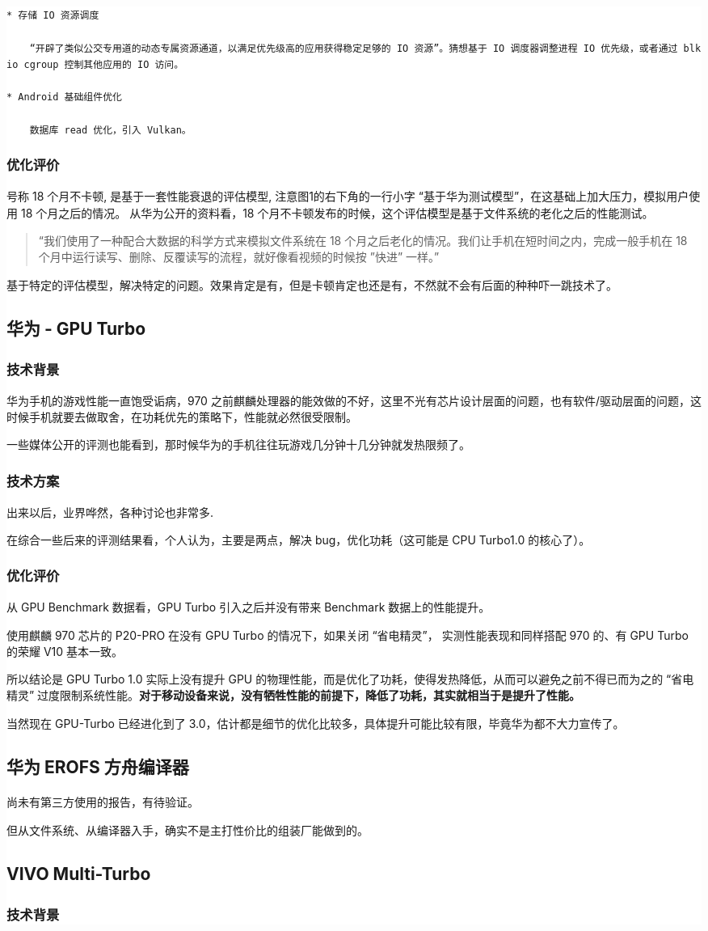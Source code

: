 	* 存储 IO 资源调度

        “开辟了类似公交专用道的动态专属资源通道，以满足优先级高的应用获得稳定足够的 IO 资源”。猜想基于 IO 调度器调整进程 IO 优先级，或者通过 blkio cgroup 控制其他应用的 IO 访问。

	* Android 基础组件优化

        数据库 read 优化，引入 Vulkan。

### 优化评价

号称 18 个月不卡顿, 是基于一套性能衰退的评估模型, 注意图1的右下角的一行小字 “基于华为测试模型”，在这基础上加大压力，模拟用户使用 18 个月之后的情况。 从华为公开的资料看，18 个月不卡顿发布的时候，这个评估模型是基于文件系统的老化之后的性能测试。

> “我们使用了一种配合大数据的科学方式来模拟文件系统在 18 个月之后老化的情况。我们让手机在短时间之内，完成一般手机在 18 个月中运行读写、删除、反覆读写的流程，就好像看视频的时候按 ”快进” 一样。”

基于特定的评估模型，解决特定的问题。效果肯定是有，但是卡顿肯定也还是有，不然就不会有后面的种种吓一跳技术了。

## 华为 - GPU Turbo

### 技术背景

华为手机的游戏性能一直饱受诟病，970 之前麒麟处理器的能效做的不好，这里不光有芯片设计层面的问题，也有软件/驱动层面的问题，这时候手机就要去做取舍，在功耗优先的策略下，性能就必然很受限制。

一些媒体公开的评测也能看到，那时候华为的手机往往玩游戏几分钟十几分钟就发热限频了。

### 技术方案

出来以后，业界哗然，各种讨论也非常多.

在综合一些后来的评测结果看，个人认为，主要是两点，解决 bug，优化功耗（这可能是 CPU Turbo1.0 的核心了）。

### 优化评价

从 GPU Benchmark 数据看，GPU Turbo 引入之后并没有带来 Benchmark 数据上的性能提升。

使用麒麟 970 芯片的 P20-PRO 在没有 GPU Turbo 的情况下，如果关闭 “省电精灵”， 实测性能表现和同样搭配 970 的、有 GPU Turbo 的荣耀 V10 基本一致。

所以结论是 GPU Turbo 1.0 实际上没有提升 GPU 的物理性能，而是优化了功耗，使得发热降低，从而可以避免之前不得已而为之的 “省电精灵” 过度限制系统性能。**对于移动设备来说，没有牺牲性能的前提下，降低了功耗，其实就相当于是提升了性能。**

当然现在 GPU-Turbo 已经进化到了 3.0，估计都是细节的优化比较多，具体提升可能比较有限，毕竟华为都不大力宣传了。


## 华为 EROFS 方舟编译器

尚未有第三方使用的报告，有待验证。

但从文件系统、从编译器入手，确实不是主打性价比的组装厂能做到的。


## VIVO Multi-Turbo

### 技术背景

